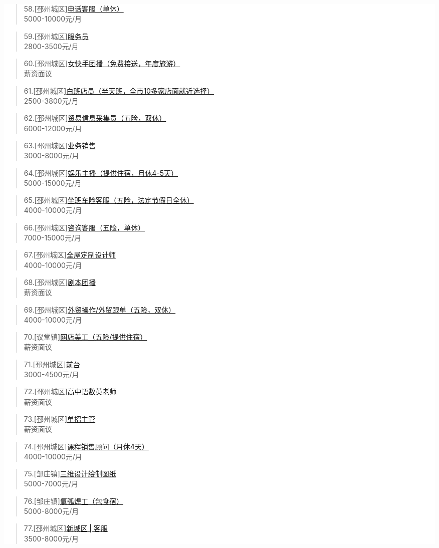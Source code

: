 >58.[邳州城区][电话客服（单休）](https://www.pizhouzhipin.com/job/32192)<br>
>5000-10000元/月

>59.[邳州城区][服务员](https://www.pizhouzhipin.com/job/36866)<br>
>2800-3500元/月

>60.[邳州城区][女快手团播（免费接送，年度旅游）](https://www.pizhouzhipin.com/job/36210)<br>
>薪资面议

>61.[邳州城区][白班店员（半天班，全市10多家店面就近选择）](https://www.pizhouzhipin.com/job/26173)<br>
>2500-3800元/月

>62.[邳州城区][贸易信息采集员（五险，双休）](https://www.pizhouzhipin.com/job/31171)<br>
>6000-12000元/月

>63.[邳州城区][业务销售](https://www.pizhouzhipin.com/job/6932)<br>
>3000-8000元/月

>64.[邳州城区][娱乐主播（提供住宿，月休4-5天）](https://www.pizhouzhipin.com/job/36359)<br>
>5000-15000元/月

>65.[邳州城区][坐班车险客服（五险，法定节假日全休）](https://www.pizhouzhipin.com/job/30881)<br>
>4000-10000元/月

>66.[邳州城区][咨询客服（五险，单休）](https://www.pizhouzhipin.com/job/34244)<br>
>7000-15000元/月

>67.[邳州城区][全屋定制设计师](https://www.pizhouzhipin.com/job/33626)<br>
>4000-10000元/月

>68.[邳州城区][剧本团播](https://www.pizhouzhipin.com/job/36701)<br>
>薪资面议

>69.[邳州城区][外贸操作/外贸跟单（五险，双休）](https://www.pizhouzhipin.com/job/27566)<br>
>4000-10000元/月

>70.[议堂镇][网店美工（五险/提供住宿）](https://www.pizhouzhipin.com/job/31289)<br>
>薪资面议

>71.[邳州城区][前台](https://www.pizhouzhipin.com/job/36824)<br>
>3000-4500元/月

>72.[邳州城区][高中语数英老师](https://www.pizhouzhipin.com/job/36381)<br>
>薪资面议

>73.[邳州城区][单招主管](https://www.pizhouzhipin.com/job/36382)<br>
>薪资面议

>74.[邳州城区][课程销售顾问（月休4天）](https://www.pizhouzhipin.com/job/36539)<br>
>4000-10000元/月

>75.[邹庄镇][三维设计绘制图纸](https://www.pizhouzhipin.com/job/35983)<br>
>5000-7000元/月

>76.[邹庄镇][氩弧焊工（包食宿）](https://www.pizhouzhipin.com/job/31355)<br>
>5000-8000元/月

>77.[邳州城区][新城区 | 客服](https://www.pizhouzhipin.com/job/24255)<br>
>3500-8000元/月
